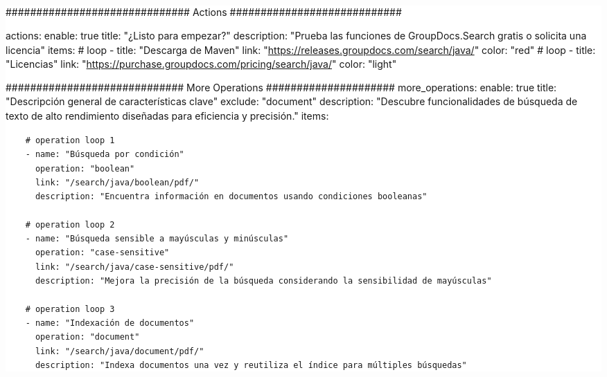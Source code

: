 
            


############################## Actions ############################

actions:
  enable: true
  title: "¿Listo para empezar?"
  description: "Prueba las funciones de GroupDocs.Search gratis o solicita una licencia"
  items:
    #  loop
    - title: "Descarga de Maven"
      link: "https://releases.groupdocs.com/search/java/"
      color: "red"
        #  loop
    - title: "Licencias"
      link: "https://purchase.groupdocs.com/pricing/search/java/"
      color: "light"


############################# More Operations #####################
more_operations:
    enable: true
    title: "Descripción general de características clave"
    exclude: "document"
    description: "Descubre funcionalidades de búsqueda de texto de alto rendimiento diseñadas para eficiencia y precisión."
    items: 
          
        # operation loop 1
        - name: "Búsqueda por condición"
          operation: "boolean"
          link: "/search/java/boolean/pdf/"
          description: "Encuentra información en documentos usando condiciones booleanas"

        # operation loop 2
        - name: "Búsqueda sensible a mayúsculas y minúsculas"
          operation: "case-sensitive"
          link: "/search/java/case-sensitive/pdf/"
          description: "Mejora la precisión de la búsqueda considerando la sensibilidad de mayúsculas"

        # operation loop 3
        - name: "Indexación de documentos"
          operation: "document"
          link: "/search/java/document/pdf/"
          description: "Indexa documentos una vez y reutiliza el índice para múltiples búsquedas"
